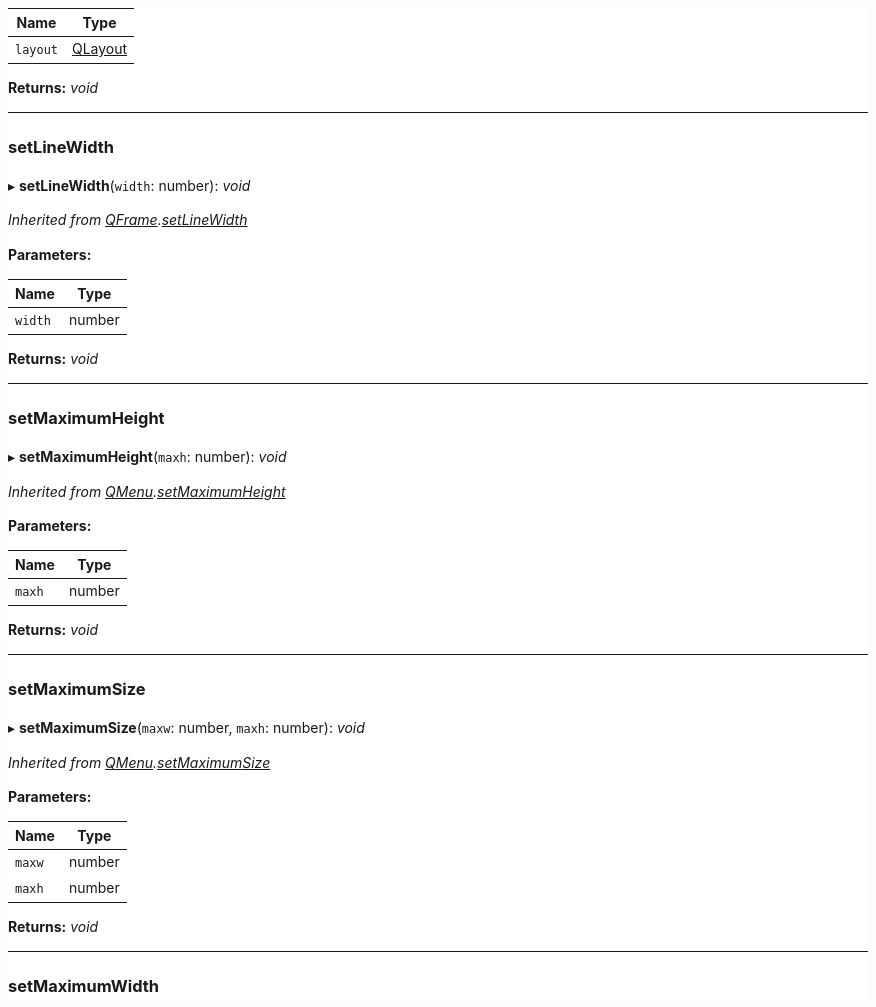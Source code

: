 Name | Type |
------ | ------ |
`layout` | [QLayout](qlayout.md) |

**Returns:** *void*

___

###  setLineWidth

▸ **setLineWidth**(`width`: number): *void*

*Inherited from [QFrame](qframe.md).[setLineWidth](qframe.md#setlinewidth)*

**Parameters:**

Name | Type |
------ | ------ |
`width` | number |

**Returns:** *void*

___

###  setMaximumHeight

▸ **setMaximumHeight**(`maxh`: number): *void*

*Inherited from [QMenu](qmenu.md).[setMaximumHeight](qmenu.md#setmaximumheight)*

**Parameters:**

Name | Type |
------ | ------ |
`maxh` | number |

**Returns:** *void*

___

###  setMaximumSize

▸ **setMaximumSize**(`maxw`: number, `maxh`: number): *void*

*Inherited from [QMenu](qmenu.md).[setMaximumSize](qmenu.md#setmaximumsize)*

**Parameters:**

Name | Type |
------ | ------ |
`maxw` | number |
`maxh` | number |

**Returns:** *void*

___

###  setMaximumWidth
